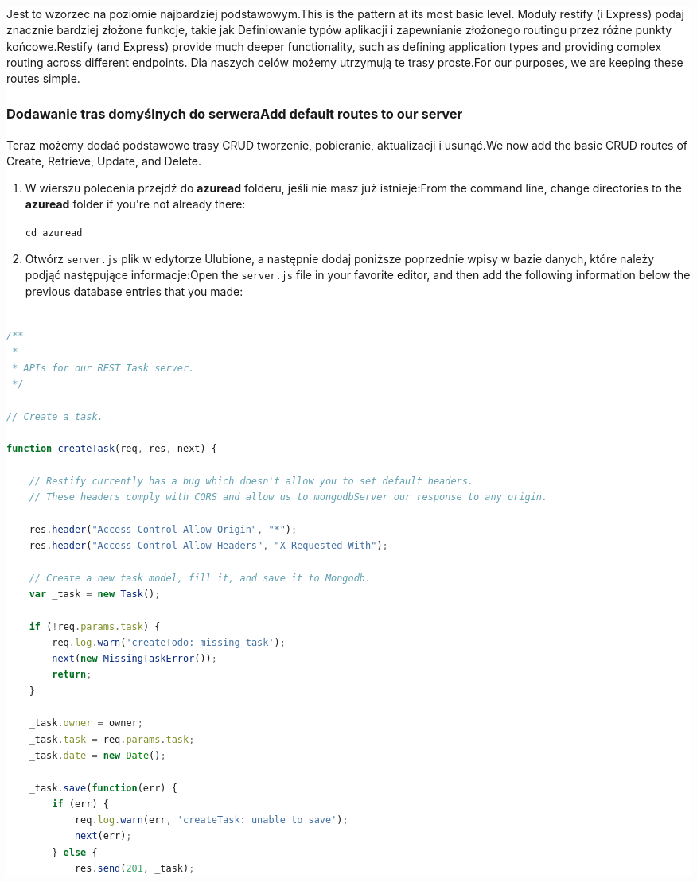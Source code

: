 
<span data-ttu-id="b8132-265">Jest to wzorzec na poziomie najbardziej podstawowym.</span><span class="sxs-lookup"><span data-stu-id="b8132-265">This is the pattern at its most basic level.</span></span> <span data-ttu-id="b8132-266">Moduły restify (i Express) podaj znacznie bardziej złożone funkcje, takie jak Definiowanie typów aplikacji i zapewnianie złożonego routingu przez różne punkty końcowe.</span><span class="sxs-lookup"><span data-stu-id="b8132-266">Restify (and Express) provide much deeper functionality, such as defining application types and providing complex routing across different endpoints.</span></span> <span data-ttu-id="b8132-267">Dla naszych celów możemy utrzymują te trasy proste.</span><span class="sxs-lookup"><span data-stu-id="b8132-267">For our purposes, we are keeping these routes simple.</span></span>

### <a name="add-default-routes-to-our-server"></a><span data-ttu-id="b8132-268">Dodawanie tras domyślnych do serwera</span><span class="sxs-lookup"><span data-stu-id="b8132-268">Add default routes to our server</span></span>
<span data-ttu-id="b8132-269">Teraz możemy dodać podstawowe trasy CRUD tworzenie, pobieranie, aktualizacji i usunąć.</span><span class="sxs-lookup"><span data-stu-id="b8132-269">We now add the basic CRUD routes of Create, Retrieve, Update, and Delete.</span></span>

1. <span data-ttu-id="b8132-270">W wierszu polecenia przejdź do **azuread** folderu, jeśli nie masz już istnieje:</span><span class="sxs-lookup"><span data-stu-id="b8132-270">From the command line, change directories to the **azuread** folder if you're not already there:</span></span>

    `cd azuread`

2. <span data-ttu-id="b8132-271">Otwórz `server.js` plik w edytorze Ulubione, a następnie dodaj poniższe poprzednie wpisy w bazie danych, które należy podjąć następujące informacje:</span><span class="sxs-lookup"><span data-stu-id="b8132-271">Open the `server.js` file in your favorite editor, and then add the following information below the previous database entries that you made:</span></span>

```Javascript

/**
 *
 * APIs for our REST Task server.
 */

// Create a task.

function createTask(req, res, next) {

    // Restify currently has a bug which doesn't allow you to set default headers.
    // These headers comply with CORS and allow us to mongodbServer our response to any origin.

    res.header("Access-Control-Allow-Origin", "*");
    res.header("Access-Control-Allow-Headers", "X-Requested-With");

    // Create a new task model, fill it, and save it to Mongodb.
    var _task = new Task();

    if (!req.params.task) {
        req.log.warn('createTodo: missing task');
        next(new MissingTaskError());
        return;
    }

    _task.owner = owner;
    _task.task = req.params.task;
    _task.date = new Date();

    _task.save(function(err) {
        if (err) {
            req.log.warn(err, 'createTask: unable to save');
            next(err);
        } else {
            res.send(201, _task);
```
